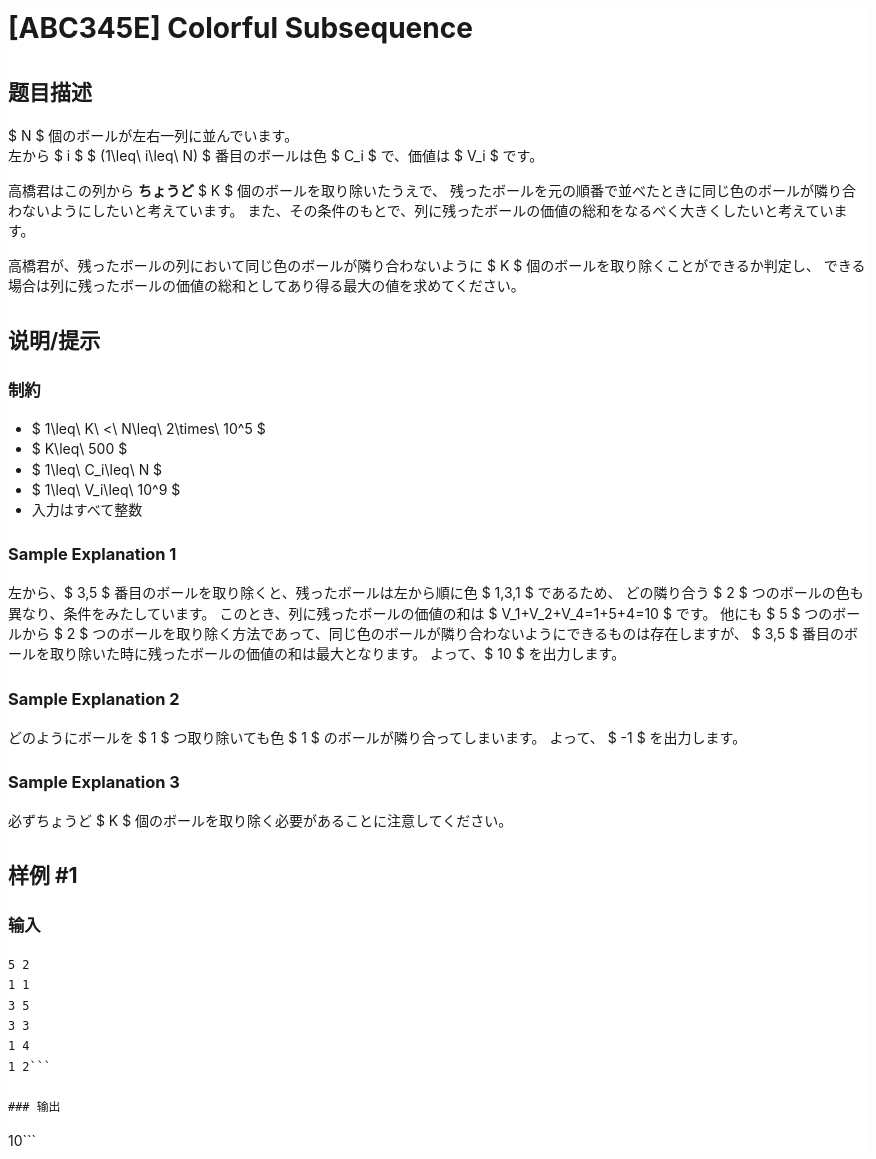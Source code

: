 # [ABC345E] Colorful Subsequence

## 题目描述

[problemUrl]: https://atcoder.jp/contests/abc345/tasks/abc345_e

$ N $ 個のボールが左右一列に並んでいます。  
左から $ i $ $ (1\leq\ i\leq\ N) $ 番目のボールは色 $ C_i $ で、価値は $ V_i $ です。

高橋君はこの列から **ちょうど** $ K $ 個のボールを取り除いたうえで、 残ったボールを元の順番で並べたときに同じ色のボールが隣り合わないようにしたいと考えています。 また、その条件のもとで、列に残ったボールの価値の総和をなるべく大きくしたいと考えています。

高橋君が、残ったボールの列において同じ色のボールが隣り合わないように $ K $ 個のボールを取り除くことができるか判定し、 できる場合は列に残ったボールの価値の総和としてあり得る最大の値を求めてください。

## 说明/提示

### 制約

- $ 1\leq\ K\ <\ N\leq\ 2\times\ 10^5 $
- $ K\leq\ 500 $
- $ 1\leq\ C_i\leq\ N $
- $ 1\leq\ V_i\leq\ 10^9 $
- 入力はすべて整数

### Sample Explanation 1

左から、$ 3,5 $ 番目のボールを取り除くと、残ったボールは左から順に色 $ 1,3,1 $ であるため、 どの隣り合う $ 2 $ つのボールの色も異なり、条件をみたしています。 このとき、列に残ったボールの価値の和は $ V_1+V_2+V_4=1+5+4=10 $ です。 他にも $ 5 $ つのボールから $ 2 $ つのボールを取り除く方法であって、同じ色のボールが隣り合わないようにできるものは存在しますが、 $ 3,5 $ 番目のボールを取り除いた時に残ったボールの価値の和は最大となります。 よって、$ 10 $ を出力します。

### Sample Explanation 2

どのようにボールを $ 1 $ つ取り除いても色 $ 1 $ のボールが隣り合ってしまいます。 よって、 $ -1 $ を出力します。

### Sample Explanation 3

必ずちょうど $ K $ 個のボールを取り除く必要があることに注意してください。

## 样例 #1

### 输入

```
5 2
1 1
3 5
3 3
1 4
1 2```

### 输出

```
10```
